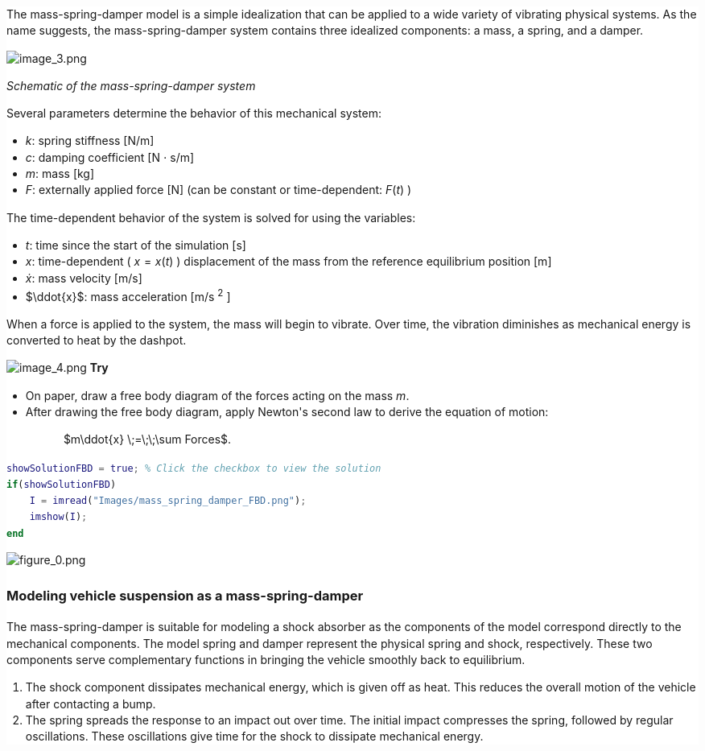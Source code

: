 The mass\-spring\-damper model is a simple idealization that can be applied to a wide variety of vibrating physical systems. As the name suggests, the mass\-spring\-damper system contains three idealized components: a mass, a spring, and a damper.


![image_3.png](./massSpringDamperSoln_media/image_3.png)


 *Schematic of the mass\-spring\-damper system* 


Several parameters determine the behavior of this mechanical system:

-  $k$: spring stiffness \[N/m\] 
-  $c$: damping coefficient \[N $\cdot$ s/m\] 
-  $m$: mass \[kg\] 
-  $F$: externally applied force \[N\] (can be constant or time\-dependent: $F(t)$ ) 

The time\-dependent behavior of the system is solved for using the variables: 

-  $t$: time since the start of the simulation \[s\] 
-  $x$: time\-dependent ( $x=x(t)$ ) displacement of the mass from the reference equilibrium position \[m\] 
-  $\dot{x}$: mass velocity \[m/s\] 
-  $\ddot{x}$: mass acceleration \[m/s $^2$ \] 

When a force is applied to the system, the mass will begin to vibrate. Over time, the vibration diminishes as mechanical energy is converted to heat by the dashpot.

<a id="H_89452B17"></a>

![image_4.png](./massSpringDamperSoln_media/image_4.png) **Try** 

-  On paper, draw a free body diagram of the forces acting on the mass $m$. 
-  After drawing the free body diagram, apply Newton's second law to derive the equation of motion:       

&nbsp;&nbsp;&nbsp;&nbsp;&nbsp;&nbsp;&nbsp;&nbsp;&nbsp;&nbsp;&nbsp;&nbsp;&nbsp;&nbsp;&nbsp;&nbsp;&nbsp; $m\ddot{x} \;=\;\;\sum Forces$.

```matlab
showSolutionFBD = true; % Click the checkbox to view the solution
if(showSolutionFBD)
    I = imread("Images/mass_spring_damper_FBD.png");
    imshow(I);
end
```

![figure_0.png](./massSpringDamperSoln_media/figure_0.png)
<a id="H_B8A2BCE0"></a>

### Modeling vehicle suspension as a mass\-spring\-damper

The mass\-spring\-damper is suitable for modeling a shock absorber as the components of the model correspond directly to the mechanical components. The model spring and damper represent the physical spring and shock, respectively. These two components serve complementary functions in bringing the vehicle smoothly back to equilibrium.

1.  The shock component dissipates mechanical energy, which is given off as heat. This reduces the overall motion of the vehicle after contacting a bump.
2. The spring spreads the response to an impact out over time. The initial impact compresses the spring, followed by regular oscillations. These oscillations give time for the shock to dissipate mechanical energy.
